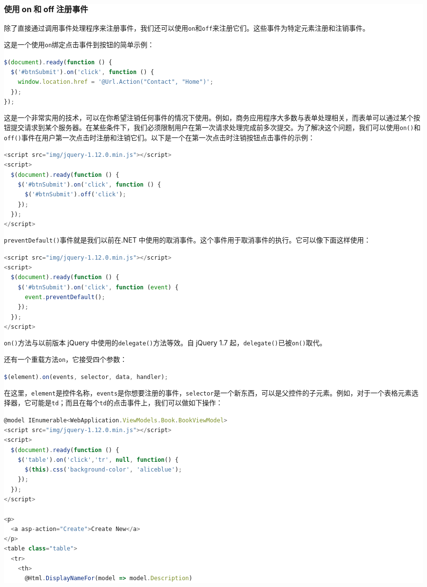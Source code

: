 ### 使用 on 和 off 注册事件

除了直接通过调用事件处理程序来注册事件，我们还可以使用`on`和`off`来注册它们。这些事件为特定元素注册和注销事件。

这是一个使用`on`绑定点击事件到按钮的简单示例：

```js
$(document).ready(function () {
  $('#btnSubmit').on('click', function () {
    window.location.href = '@Url.Action("Contact", "Home")';
  });
});
```

这是一个非常实用的技术，可以在你希望注销任何事件的情况下使用。例如，商务应用程序大多数与表单处理相关，而表单可以通过某个按钮提交请求到某个服务器。在某些条件下，我们必须限制用户在第一次请求处理完成前多次提交。为了解决这个问题，我们可以使用`on()`和`off()`事件在用户第一次点击时注册和注销它们。以下是一个在第一次点击时注销按钮点击事件的示例：

```js
<script src="img/jquery-1.12.0.min.js"></script>
<script>
  $(document).ready(function () {
    $('#btnSubmit').on('click', function () {
      $('#btnSubmit').off('click');       
    });
  });
</script>
```

`preventDefault()`事件就是我们以前在.NET 中使用的取消事件。这个事件用于取消事件的执行。它可以像下面这样使用：

```js
<script src="img/jquery-1.12.0.min.js"></script>
<script>
  $(document).ready(function () {
    $('#btnSubmit').on('click', function (event) {
      event.preventDefault();
    });
  });
</script>
```

`on()`方法与以前版本 jQuery 中使用的`delegate()`方法等效。自 jQuery 1.7 起，`delegate()`已被`on()`取代。

还有一个重载方法`on`，它接受四个参数：

```js
$(element).on(events, selector, data, handler);
```

在这里，`element`是控件名称，`events`是你想要注册的事件，`selector`是一个新东西，可以是父控件的子元素。例如，对于一个表格元素选择器，它可能是`td`；而且在每个`td`的点击事件上，我们可以做如下操作：

```js
@model IEnumerable<WebApplication.ViewModels.Book.BookViewModel>
<script src="img/jquery-1.12.0.min.js"></script>
<script>
  $(document).ready(function () {
    $('table').on('click','tr', null, function() {
      $(this).css('background-color', 'aliceblue');
    });
  });
</script>

<p>
  <a asp-action="Create">Create New</a>
</p>
<table class="table">
  <tr>
    <th>
      @Html.DisplayNameFor(model => model.Description)
```